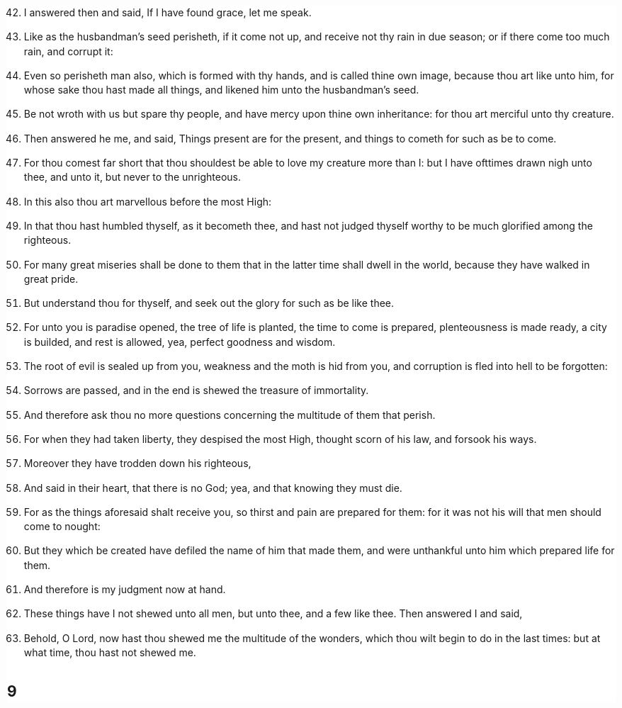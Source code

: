 42. I answered then and said, If I have found grace, let me speak.

43. Like as the husbandman’s seed perisheth, if it come not up, and receive not thy rain in due season; or if there come too much rain, and corrupt it:

44. Even so perisheth man also, which is formed with thy hands, and is called thine own image, because thou art like unto him, for whose sake thou hast made all things, and likened him unto the husbandman’s seed.

45. Be not wroth with us but spare thy people, and have mercy upon thine own inheritance: for thou art merciful unto thy creature.

46. Then answered he me, and said, Things present are for the present, and things to cometh for such as be to come.

47. For thou comest far short that thou shouldest be able to love my creature more than I: but I have ofttimes drawn nigh unto thee, and unto it, but never to the unrighteous.

48. In this also thou art marvellous before the most High:

49. In that thou hast humbled thyself, as it becometh thee, and hast not judged thyself worthy to be much glorified among the righteous.

50. For many great miseries shall be done to them that in the latter time shall dwell in the world, because they have walked in great pride.

51. But understand thou for thyself, and seek out the glory for such as be like thee.

52. For unto you is paradise opened, the tree of life is planted, the time to come is prepared, plenteousness is made ready, a city is builded, and rest is allowed, yea, perfect goodness and wisdom.

53. The root of evil is sealed up from you, weakness and the moth is hid from you, and corruption is fled into hell to be forgotten:

54. Sorrows are passed, and in the end is shewed the treasure of immortality.

55. And therefore ask thou no more questions concerning the multitude of them that perish.

56. For when they had taken liberty, they despised the most High, thought scorn of his law, and forsook his ways.

57. Moreover they have trodden down his righteous,

58. And said in their heart, that there is no God; yea, and that knowing they must die.

59. For as the things aforesaid shalt receive you, so thirst and pain are prepared for them: for it was not his will that men should come to nought:

60. But they which be created have defiled the name of him that made them, and were unthankful unto him which prepared life for them.

61. And therefore is my judgment now at hand.

62. These things have I not shewed unto all men, but unto thee, and a few like thee. Then answered I and said,

63. Behold, O Lord, now hast thou shewed me the multitude of the wonders, which thou wilt begin to do in the last times: but at what time, thou hast not shewed me. 

##  9
